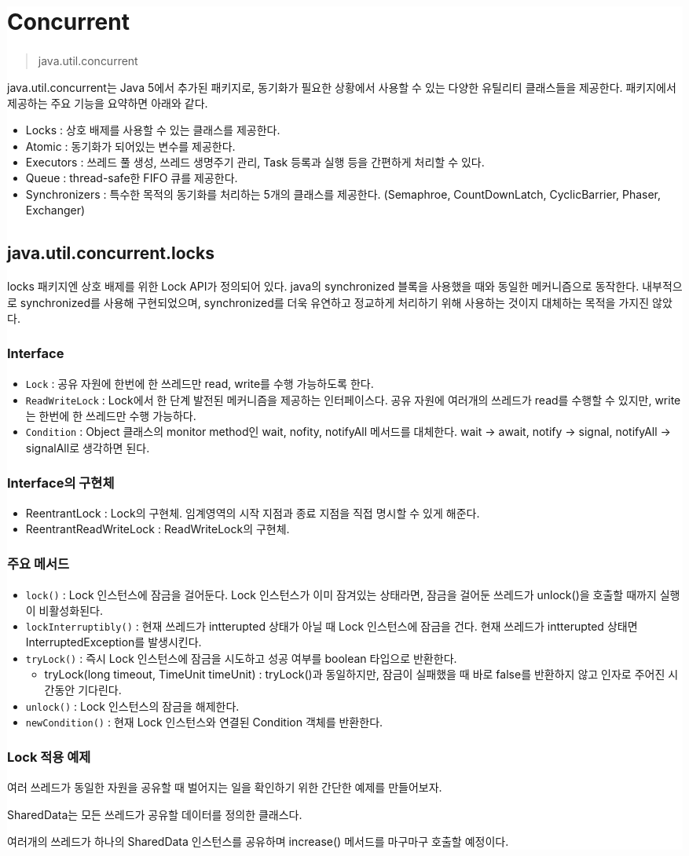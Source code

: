# Concurrent

> java.util.concurrent
> 

java.util.concurrent는 Java 5에서 추가된 패키지로, 동기화가 필요한 상황에서 사용할 수 있는 다양한 유틸리티 클래스들을 제공한다. 패키지에서 제공하는 주요 기능을 요약하면 아래와 같다.

- Locks : 상호 배제를 사용할 수 있는 클래스를 제공한다.
- Atomic : 동기화가 되어있는 변수를 제공한다.
- Executors : 쓰레드 풀 생성, 쓰레드 생명주기 관리, Task 등록과 실행 등을 간편하게 처리할 수 있다.
- Queue : thread-safe한 FIFO 큐를 제공한다.
- Synchronizers : 특수한 목적의 동기화를 처리하는 5개의 클래스를 제공한다. (Semaphroe, CountDownLatch, CyclicBarrier, Phaser, Exchanger)

## java.util.concurrent.locks

locks 패키지엔 상호 배제를 위한 Lock API가 정의되어 있다. java의 synchronized 블록을 사용했을 때와 동일한 메커니즘으로 동작한다. 내부적으로 synchronized를 사용해 구현되었으며, synchronized를 더욱 유연하고 정교하게 처리하기 위해 사용하는 것이지 대체하는 목적을 가지진 않았다.

### Interface

- `Lock` : 공유 자원에 한번에 한 쓰레드만 read, write를 수행 가능하도록 한다.
- `ReadWriteLock` : Lock에서 한 단계 발전된 메커니즘을 제공하는 인터페이스다. 공유 자원에 여러개의 쓰레드가 read를 수행할 수 있지만, write는 한번에 한 쓰레드만 수행 가능하다.
- `Condition` : Object 클래스의 monitor method인 wait, nofity, notifyAll 메서드를 대체한다. wait → await, notify → signal, notifyAll → signalAll로 생각하면 된다.

### Interface의 구현체

- ReentrantLock : Lock의 구현체. 임계영역의 시작 지점과 종료 지점을 직접 명시할 수 있게 해준다.
- ReentrantReadWriteLock : ReadWriteLock의 구현체.

### 주요 메서드

- `lock()` : Lock 인스턴스에 잠금을 걸어둔다. Lock 인스턴스가 이미 잠겨있는 상태라면, 잠금을 걸어둔 쓰레드가 unlock()을 호출할 때까지 실행이 비활성화된다.
- `lockInterruptibly()` : 현재 쓰레드가 intterupted 상태가 아닐 때 Lock 인스턴스에 잠금을 건다. 현재 쓰레드가 intterupted 상태면 InterruptedException를 발생시킨다.
- `tryLock()` : 즉시 Lock 인스턴스에 잠금을 시도하고 성공 여부를 boolean 타입으로 반환한다.
    - tryLock(long timeout, TimeUnit timeUnit) : tryLock()과 동일하지만, 잠금이 실패했을 때 바로 false를 반환하지 않고 인자로 주어진 시간동안 기다린다.
- `unlock()` : Lock 인스턴스의 잠금을 해제한다.
- `newCondition()` : 현재 Lock 인스턴스와 연결된 Condition 객체를 반환한다.

### Lock 적용 예제

여러 쓰레드가 동일한 자원을 공유할 때 벌어지는 일을 확인하기 위한 간단한 예제를 만들어보자.

SharedData는 모든 쓰레드가 공유할 데이터를 정의한 클래스다.

여러개의 쓰레드가 하나의 SharedData 인스턴스를 공유하며 increase() 메서드를 마구마구 호출할 예정이다.
